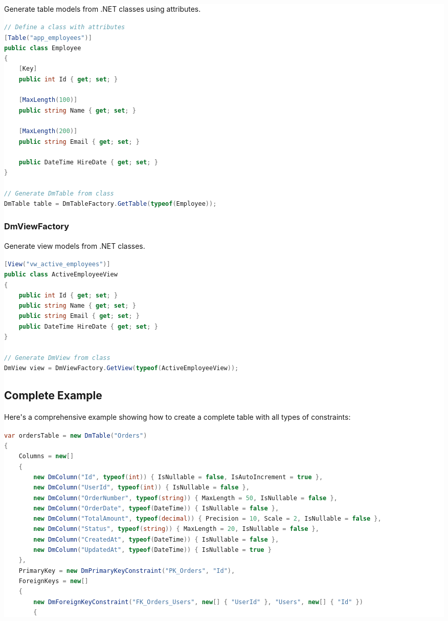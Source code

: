Generate table models from .NET classes using attributes.

```csharp
// Define a class with attributes
[Table("app_employees")]
public class Employee
{
    [Key]
    public int Id { get; set; }
    
    [MaxLength(100)]
    public string Name { get; set; }
    
    [MaxLength(200)]
    public string Email { get; set; }
    
    public DateTime HireDate { get; set; }
}

// Generate DmTable from class
DmTable table = DmTableFactory.GetTable(typeof(Employee));
```

### DmViewFactory

Generate view models from .NET classes.

```csharp
[View("vw_active_employees")]
public class ActiveEmployeeView
{
    public int Id { get; set; }
    public string Name { get; set; }
    public string Email { get; set; }
    public DateTime HireDate { get; set; }
}

// Generate DmView from class
DmView view = DmViewFactory.GetView(typeof(ActiveEmployeeView));
```

## Complete Example

Here's a comprehensive example showing how to create a complete table with all types of constraints:

```csharp
var ordersTable = new DmTable("Orders")
{
    Columns = new[]
    {
        new DmColumn("Id", typeof(int)) { IsNullable = false, IsAutoIncrement = true },
        new DmColumn("UserId", typeof(int)) { IsNullable = false },
        new DmColumn("OrderNumber", typeof(string)) { MaxLength = 50, IsNullable = false },
        new DmColumn("OrderDate", typeof(DateTime)) { IsNullable = false },
        new DmColumn("TotalAmount", typeof(decimal)) { Precision = 10, Scale = 2, IsNullable = false },
        new DmColumn("Status", typeof(string)) { MaxLength = 20, IsNullable = false },
        new DmColumn("CreatedAt", typeof(DateTime)) { IsNullable = false },
        new DmColumn("UpdatedAt", typeof(DateTime)) { IsNullable = true }
    },
    PrimaryKey = new DmPrimaryKeyConstraint("PK_Orders", "Id"),
    ForeignKeys = new[]
    {
        new DmForeignKeyConstraint("FK_Orders_Users", new[] { "UserId" }, "Users", new[] { "Id" })
        {
```
